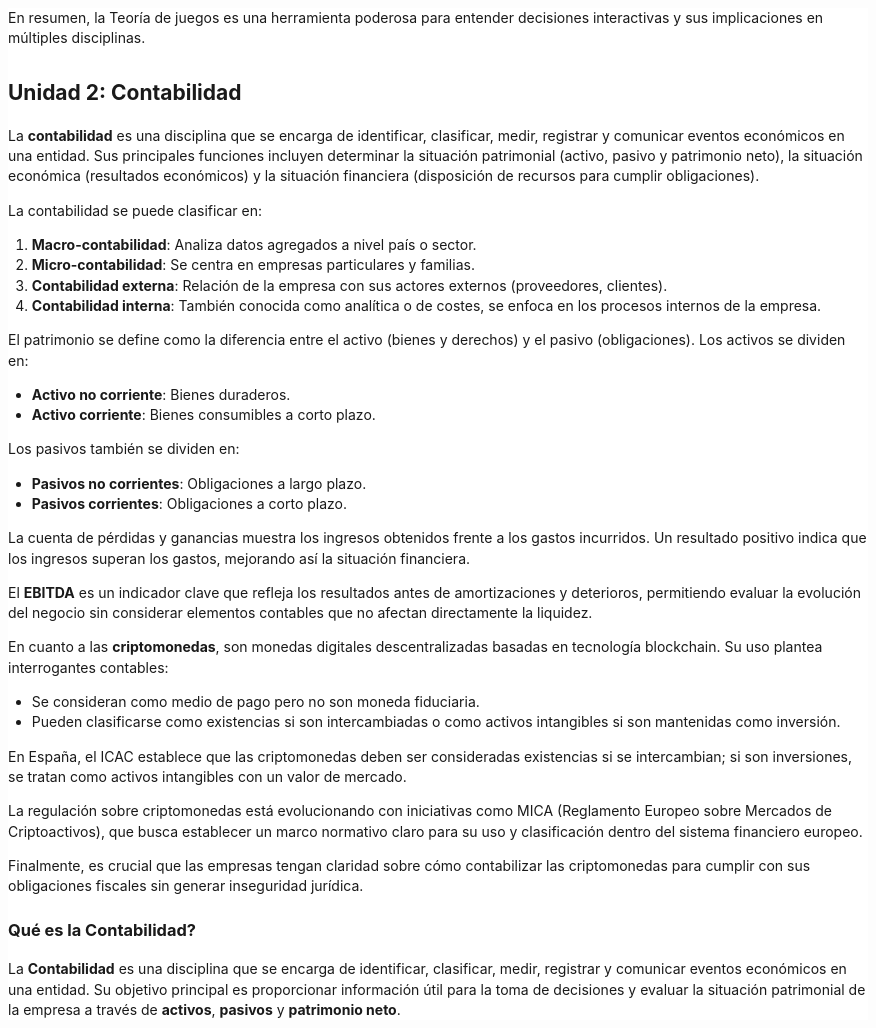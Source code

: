 En resumen, la Teoría de juegos es una herramienta poderosa para entender decisiones interactivas y sus implicaciones en múltiples disciplinas.

## Unidad 2: Contabilidad
La **contabilidad** es una disciplina que se encarga de identificar, clasificar, medir, registrar y comunicar eventos económicos en una entidad. Sus principales funciones incluyen determinar la situación patrimonial (activo, pasivo y patrimonio neto), la situación económica (resultados económicos) y la situación financiera (disposición de recursos para cumplir obligaciones).

La contabilidad se puede clasificar en:
1. **Macro-contabilidad**: Analiza datos agregados a nivel país o sector.
2. **Micro-contabilidad**: Se centra en empresas particulares y familias.
3. **Contabilidad externa**: Relación de la empresa con sus actores externos (proveedores, clientes).
4. **Contabilidad interna**: También conocida como analítica o de costes, se enfoca en los procesos internos de la empresa.

El patrimonio se define como la diferencia entre el activo (bienes y derechos) y el pasivo (obligaciones). Los activos se dividen en:
- **Activo no corriente**: Bienes duraderos.
- **Activo corriente**: Bienes consumibles a corto plazo.

Los pasivos también se dividen en:
- **Pasivos no corrientes**: Obligaciones a largo plazo.
- **Pasivos corrientes**: Obligaciones a corto plazo.

La cuenta de pérdidas y ganancias muestra los ingresos obtenidos frente a los gastos incurridos. Un resultado positivo indica que los ingresos superan los gastos, mejorando así la situación financiera.

El **EBITDA** es un indicador clave que refleja los resultados antes de amortizaciones y deterioros, permitiendo evaluar la evolución del negocio sin considerar elementos contables que no afectan directamente la liquidez.

En cuanto a las **criptomonedas**, son monedas digitales descentralizadas basadas en tecnología blockchain. Su uso plantea interrogantes contables:

- Se consideran como medio de pago pero no son moneda fiduciaria.
- Pueden clasificarse como existencias si son intercambiadas o como activos intangibles si son mantenidas como inversión.

En España, el ICAC establece que las criptomonedas deben ser consideradas existencias si se intercambian; si son inversiones, se tratan como activos intangibles con un valor de mercado.

La regulación sobre criptomonedas está evolucionando con iniciativas como MICA (Reglamento Europeo sobre Mercados de Criptoactivos), que busca establecer un marco normativo claro para su uso y clasificación dentro del sistema financiero europeo.

Finalmente, es crucial que las empresas tengan claridad sobre cómo contabilizar las criptomonedas para cumplir con sus obligaciones fiscales sin generar inseguridad jurídica.

### Qué es la Contabilidad?
La **Contabilidad** es una disciplina que se encarga de identificar, clasificar, medir, registrar y comunicar eventos económicos en una entidad. Su objetivo principal es proporcionar información útil para la toma de decisiones y evaluar la situación patrimonial de la empresa a través de **activos**, **pasivos** y **patrimonio neto**.
